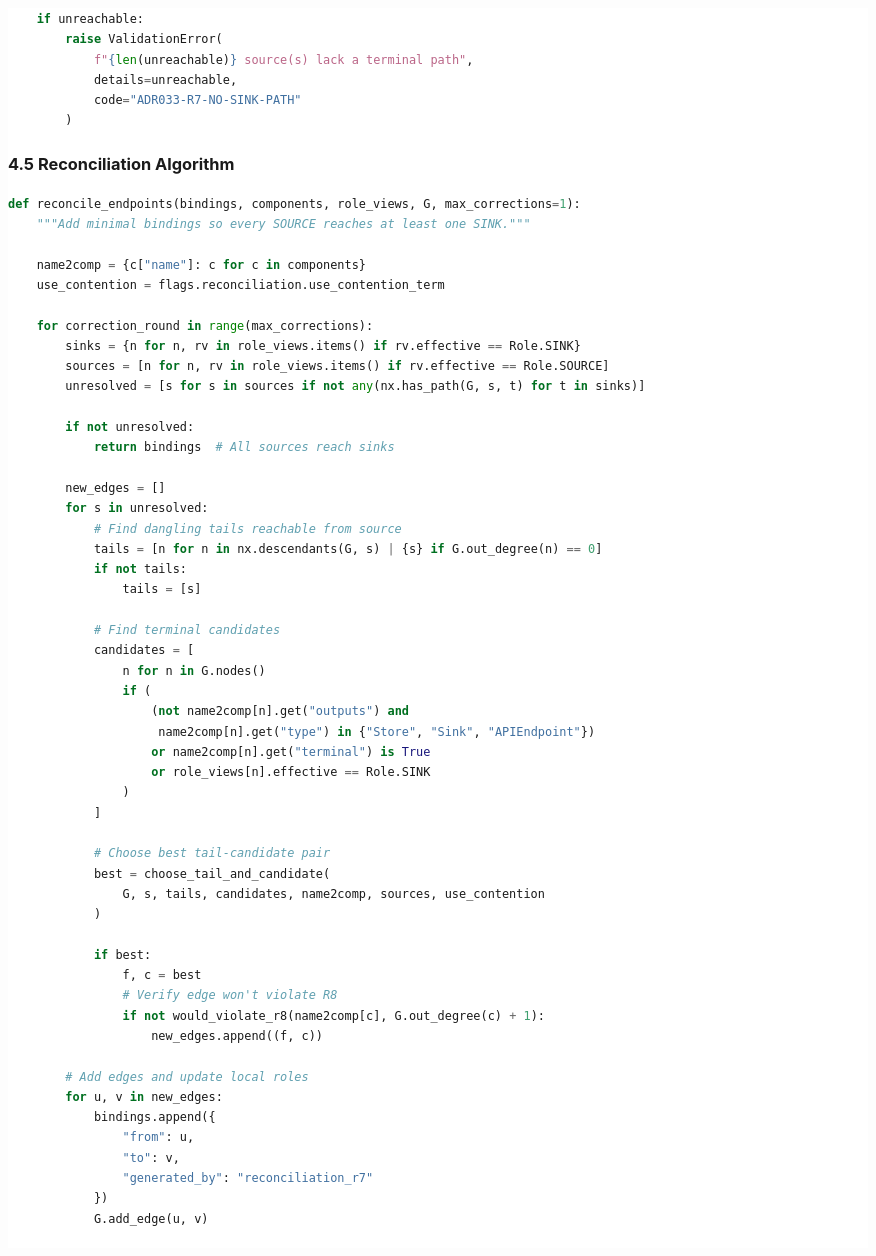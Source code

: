 ```python
    if unreachable:
        raise ValidationError(
            f"{len(unreachable)} source(s) lack a terminal path",
            details=unreachable,
            code="ADR033-R7-NO-SINK-PATH"
        )
```

### 4.5 Reconciliation Algorithm

```python
def reconcile_endpoints(bindings, components, role_views, G, max_corrections=1):
    """Add minimal bindings so every SOURCE reaches at least one SINK."""
    
    name2comp = {c["name"]: c for c in components}
    use_contention = flags.reconciliation.use_contention_term
    
    for correction_round in range(max_corrections):
        sinks = {n for n, rv in role_views.items() if rv.effective == Role.SINK}
        sources = [n for n, rv in role_views.items() if rv.effective == Role.SOURCE]
        unresolved = [s for s in sources if not any(nx.has_path(G, s, t) for t in sinks)]
        
        if not unresolved:
            return bindings  # All sources reach sinks
        
        new_edges = []
        for s in unresolved:
            # Find dangling tails reachable from source
            tails = [n for n in nx.descendants(G, s) | {s} if G.out_degree(n) == 0]
            if not tails:
                tails = [s]
            
            # Find terminal candidates
            candidates = [
                n for n in G.nodes()
                if (
                    (not name2comp[n].get("outputs") and
                     name2comp[n].get("type") in {"Store", "Sink", "APIEndpoint"})
                    or name2comp[n].get("terminal") is True
                    or role_views[n].effective == Role.SINK
                )
            ]
            
            # Choose best tail-candidate pair
            best = choose_tail_and_candidate(
                G, s, tails, candidates, name2comp, sources, use_contention
            )
            
            if best:
                f, c = best
                # Verify edge won't violate R8
                if not would_violate_r8(name2comp[c], G.out_degree(c) + 1):
                    new_edges.append((f, c))
        
        # Add edges and update local roles
        for u, v in new_edges:
            bindings.append({
                "from": u,
                "to": v,
                "generated_by": "reconciliation_r7"
            })
            G.add_edge(u, v)
            
```